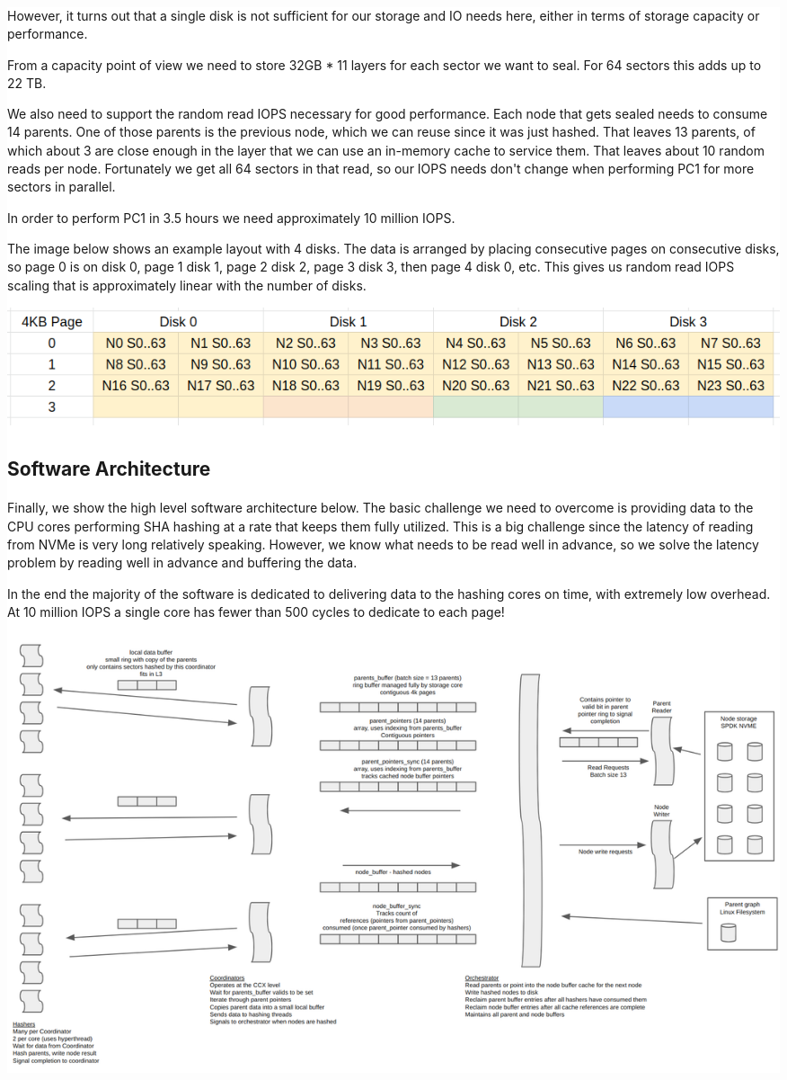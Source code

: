 However, it turns out that a single disk is not sufficient for our storage and IO needs here, either in terms of storage capacity or performance.

From a capacity point of view we need to store 32GB * 11 layers for each sector we want to seal. For 64 sectors this adds up to 22 TB. 

We also need to support the random read IOPS necessary for good performance. Each node that gets sealed needs to consume 14 parents. One of those parents is the previous node, which we can reuse since it was just hashed. That leaves 13 parents, of which about 3 are close enough in the layer that we can use an in-memory cache to service them. That leaves about 10 random reads per node. Fortunately we get all 64 sectors in that read, so our IOPS needs don't change when performing PC1 for more sectors in parallel.

In order to perform PC1 in 3.5 hours we need approximately 10 million IOPS.

The image below shows an example layout with 4 disks. The data is arranged by placing consecutive pages on consecutive disks, so page 0 is on disk 0, page 1 disk 1, page 2 disk 2, page 3 disk 3, then page 4 disk 0, etc. This gives us random read IOPS scaling that is approximately linear with the number of disks. 

![layout_across_controllers](doc/layout_across_controllers.png "Layout across disks")

## Software Architecture

Finally, we show the high level software architecture below. The basic challenge we need to overcome is providing data to the CPU cores performing SHA hashing at a rate that keeps them fully utilized. This is a big challenge since the latency of reading from NVMe is very long relatively speaking. However, we know what needs to be read well in advance, so we solve the latency problem by reading well in advance and buffering the data. 

In the end the majority of the software is dedicated to delivering data to the hashing cores on time, with extremely low overhead. At 10 million IOPS a single core has fewer than 500 cycles to dedicate to each page!

![architecture](doc/architecture.png "Software architecture")